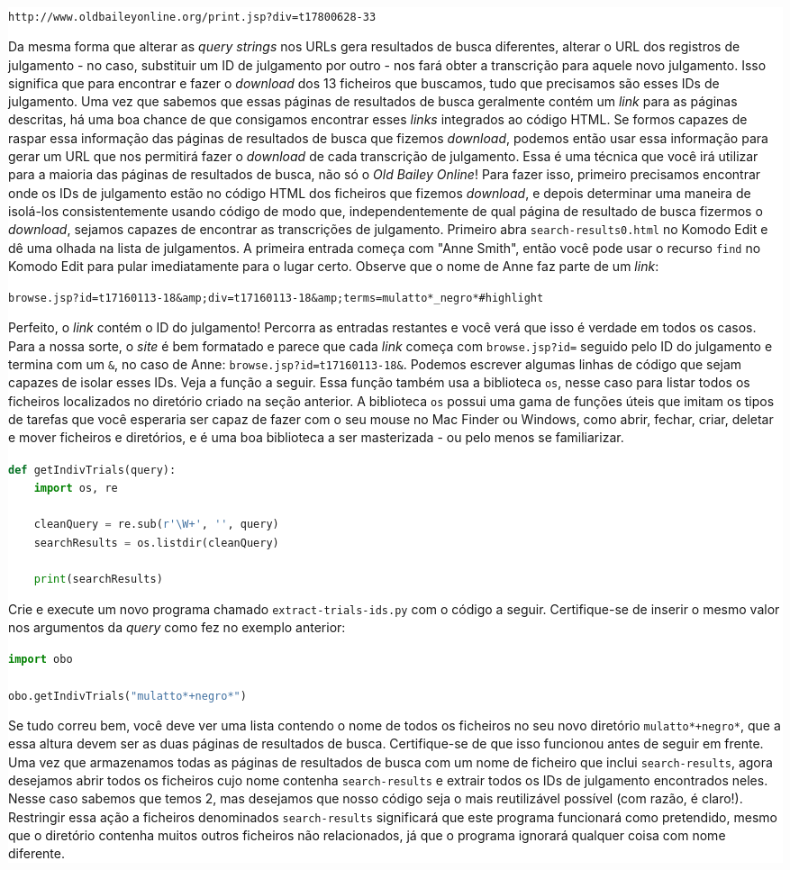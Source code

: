```
http://www.oldbaileyonline.org/print.jsp?div=t17800628-33
```

Da mesma forma que alterar as *query strings* nos URLs gera resultados de busca diferentes, alterar o URL dos registros de julgamento - no caso, substituir um ID de julgamento por outro - nos fará obter a transcrição para aquele novo julgamento. Isso significa que para encontrar e fazer o *download* dos 13 ficheiros que buscamos, tudo que precisamos são esses IDs de julgamento. Uma vez que sabemos que essas páginas de resultados de busca geralmente contém um *link* para as páginas descritas, há uma boa chance de que consigamos encontrar esses *links* integrados ao código HTML. Se formos capazes de raspar essa informação das páginas de resultados de busca que fizemos *download*, podemos então usar essa informação para gerar um URL que nos permitirá fazer o *download* de cada transcrição de julgamento. Essa é uma técnica que você irá utilizar para a maioria das páginas de resultados de busca, não só o *Old Bailey Online*! Para fazer isso, primeiro precisamos encontrar onde os IDs de julgamento estão no código HTML dos ficheiros que fizemos *download*, e depois determinar uma maneira de isolá-los consistentemente usando código de modo que, independentemente de qual página de resultado de busca fizermos o *download*, sejamos capazes de encontrar as transcrições de julgamento. Primeiro abra `search-results0.html` no Komodo Edit e dê uma olhada na lista de julgamentos. A primeira entrada começa com "Anne Smith", então você pode usar o recurso `find` no Komodo Edit para pular imediatamente para o lugar certo. Observe que o nome de Anne faz parte de um *link*:

```
browse.jsp?id=t17160113-18&amp;div=t17160113-18&amp;terms=mulatto*_negro*#highlight
```

Perfeito, o *link* contém o ID do julgamento! Percorra as entradas restantes e você verá que isso é verdade em todos os casos. Para a nossa sorte, o *site* é bem formatado e parece que cada *link* começa com `browse.jsp?id=` seguido pelo ID do julgamento e termina com um `&`, no caso de Anne: `browse.jsp?id=t17160113-18&`. Podemos escrever algumas linhas de código que sejam capazes de isolar esses IDs. Veja a função a seguir. Essa função também usa a biblioteca `os`, nesse caso para listar todos os ficheiros localizados no diretório criado na seção anterior. A biblioteca `os` possui uma gama de funções úteis que imitam os tipos de tarefas que você esperaria ser capaz de fazer com o seu mouse no Mac Finder ou Windows, como abrir, fechar, criar, deletar e mover ficheiros e diretórios, e é uma boa biblioteca a ser masterizada - ou pelo menos se familiarizar.

``` python
def getIndivTrials(query):
    import os, re

    cleanQuery = re.sub(r'\W+', '', query)
    searchResults = os.listdir(cleanQuery)

    print(searchResults)
```

Crie e execute um novo programa chamado `extract-trials-ids.py` com o código a seguir. Certifique-se de inserir o mesmo valor nos argumentos da *query* como fez no exemplo anterior:

``` python
import obo

obo.getIndivTrials("mulatto*+negro*")
```

Se tudo correu bem, você deve ver uma lista contendo o nome de todos os ficheiros no seu novo diretório `mulatto*+negro*`, que a essa altura devem ser as duas páginas de resultados de busca. Certifique-se de que isso funcionou antes de seguir em frente. Uma vez que armazenamos todas as páginas de resultados de busca com um nome de ficheiro que inclui `search-results`, agora desejamos abrir todos os ficheiros cujo nome contenha `search-results` e extrair todos os IDs de julgamento encontrados neles. Nesse caso sabemos que temos 2, mas desejamos que nosso código seja o mais reutilizável possível (com razão, é claro!). Restringir essa ação a ficheiros denominados `search-results` significará que este programa funcionará como pretendido, mesmo que o diretório contenha muitos outros ficheiros não relacionados, já que o programa ignorará qualquer coisa com nome diferente.
